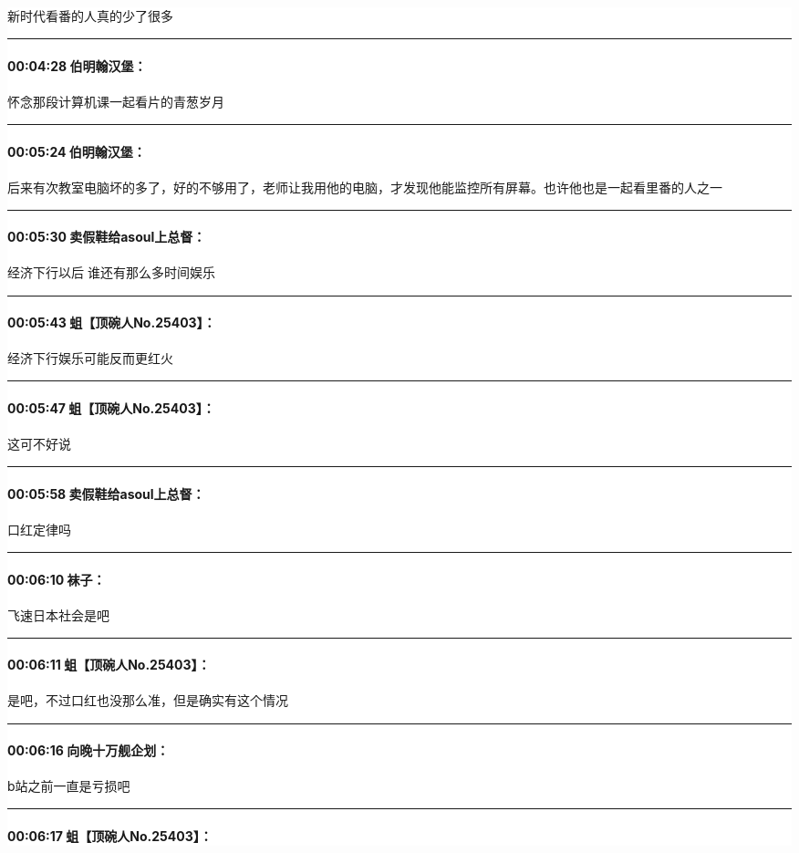 新时代看番的人真的少了很多

*****

#### 00:04:28  伯明翰汉堡：

怀念那段计算机课一起看片的青葱岁月

*****

#### 00:05:24  伯明翰汉堡：

后来有次教室电脑坏的多了，好的不够用了，老师让我用他的电脑，才发现他能监控所有屏幕。也许他也是一起看里番的人之一

*****

#### 00:05:30  卖假鞋给asoul上总督：

经济下行以后 谁还有那么多时间娱乐

*****

#### 00:05:43  蛆【顶碗人No.25403】：

经济下行娱乐可能反而更红火

*****

#### 00:05:47  蛆【顶碗人No.25403】：

这可不好说

*****

#### 00:05:58  卖假鞋给asoul上总督：

口红定律吗

*****

#### 00:06:10  袜子：

飞速日本社会是吧

*****

#### 00:06:11  蛆【顶碗人No.25403】：

是吧，不过口红也没那么准，但是确实有这个情况

*****

#### 00:06:16  向晚十万舰企划：

b站之前一直是亏损吧

*****

#### 00:06:17  蛆【顶碗人No.25403】：
